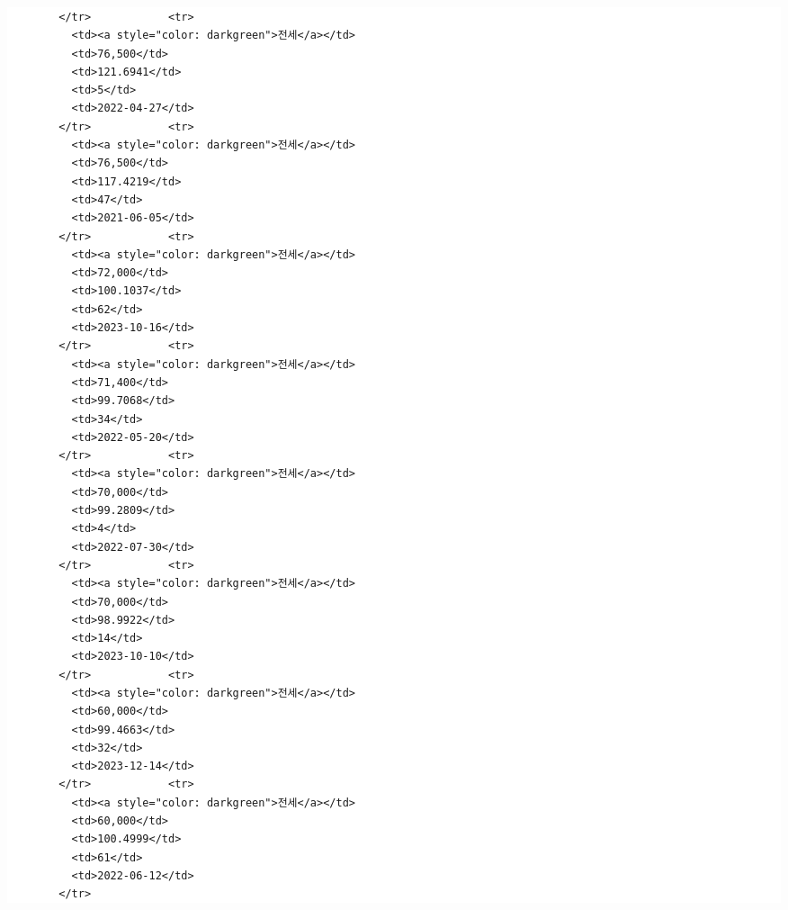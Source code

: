             </tr>            <tr>
              <td><a style="color: darkgreen">전세</a></td>
              <td>76,500</td>
              <td>121.6941</td>
              <td>5</td>
              <td>2022-04-27</td>
            </tr>            <tr>
              <td><a style="color: darkgreen">전세</a></td>
              <td>76,500</td>
              <td>117.4219</td>
              <td>47</td>
              <td>2021-06-05</td>
            </tr>            <tr>
              <td><a style="color: darkgreen">전세</a></td>
              <td>72,000</td>
              <td>100.1037</td>
              <td>62</td>
              <td>2023-10-16</td>
            </tr>            <tr>
              <td><a style="color: darkgreen">전세</a></td>
              <td>71,400</td>
              <td>99.7068</td>
              <td>34</td>
              <td>2022-05-20</td>
            </tr>            <tr>
              <td><a style="color: darkgreen">전세</a></td>
              <td>70,000</td>
              <td>99.2809</td>
              <td>4</td>
              <td>2022-07-30</td>
            </tr>            <tr>
              <td><a style="color: darkgreen">전세</a></td>
              <td>70,000</td>
              <td>98.9922</td>
              <td>14</td>
              <td>2023-10-10</td>
            </tr>            <tr>
              <td><a style="color: darkgreen">전세</a></td>
              <td>60,000</td>
              <td>99.4663</td>
              <td>32</td>
              <td>2023-12-14</td>
            </tr>            <tr>
              <td><a style="color: darkgreen">전세</a></td>
              <td>60,000</td>
              <td>100.4999</td>
              <td>61</td>
              <td>2022-06-12</td>
            </tr>        
    
</table>
